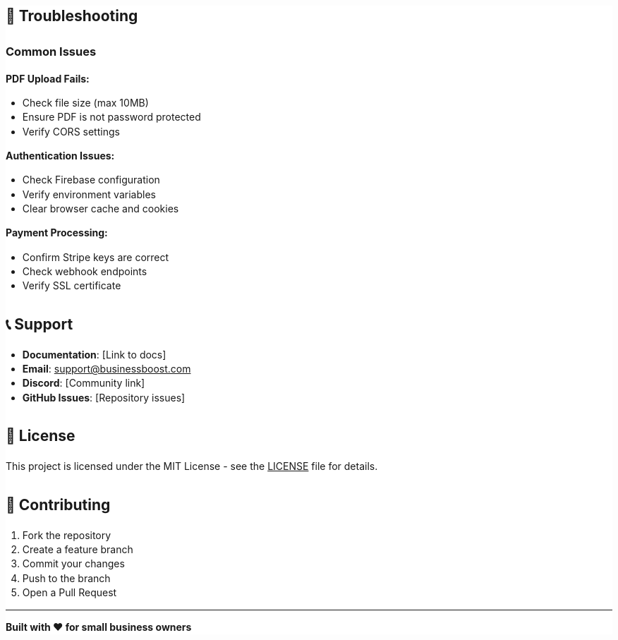 ## 🐛 Troubleshooting

### Common Issues

**PDF Upload Fails:**
- Check file size (max 10MB)
- Ensure PDF is not password protected
- Verify CORS settings

**Authentication Issues:**
- Check Firebase configuration
- Verify environment variables
- Clear browser cache and cookies

**Payment Processing:**
- Confirm Stripe keys are correct
- Check webhook endpoints
- Verify SSL certificate

## 📞 Support

- **Documentation**: [Link to docs]
- **Email**: support@businessboost.com
- **Discord**: [Community link]
- **GitHub Issues**: [Repository issues]

## 📄 License

This project is licensed under the MIT License - see the [LICENSE](LICENSE) file for details.

## 🤝 Contributing

1. Fork the repository
2. Create a feature branch
3. Commit your changes
4. Push to the branch
5. Open a Pull Request

---

**Built with ❤️ for small business owners**
